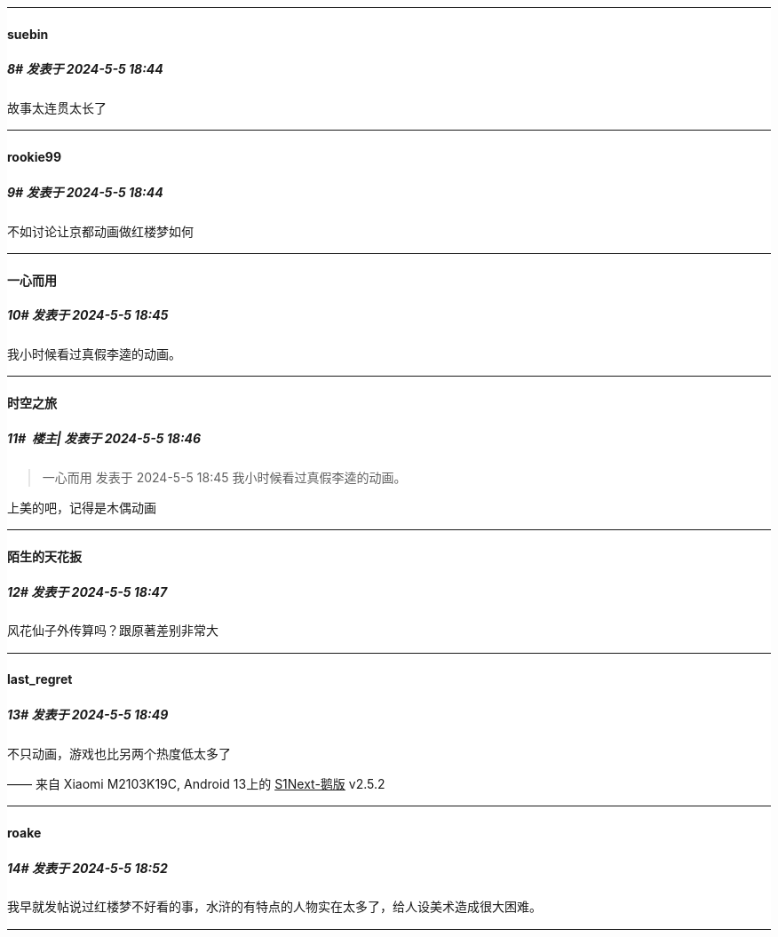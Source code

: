 *****

####  suebin  
##### 8#       发表于 2024-5-5 18:44

故事太连贯太长了 

*****

####  rookie99  
##### 9#       发表于 2024-5-5 18:44

不如讨论让京都动画做红楼梦如何

*****

####  一心而用  
##### 10#       发表于 2024-5-5 18:45

我小时候看过真假李逵的动画。

*****

####  时空之旅  
##### 11#         楼主| 发表于 2024-5-5 18:46

<blockquote>一心而用 发表于 2024-5-5 18:45
我小时候看过真假李逵的动画。</blockquote>
上美的吧，记得是木偶动画

*****

####  陌生的天花扳  
##### 12#       发表于 2024-5-5 18:47

风花仙子外传算吗？跟原著差别非常大

*****

####  last_regret  
##### 13#       发表于 2024-5-5 18:49

不只动画，游戏也比另两个热度低太多了

—— 来自 Xiaomi M2103K19C, Android 13上的 [S1Next-鹅版](https://github.com/ykrank/S1-Next/releases) v2.5.2

*****

####  roake  
##### 14#       发表于 2024-5-5 18:52

我早就发帖说过红楼梦不好看的事，水浒的有特点的人物实在太多了，给人设美术造成很大困难。

*****
